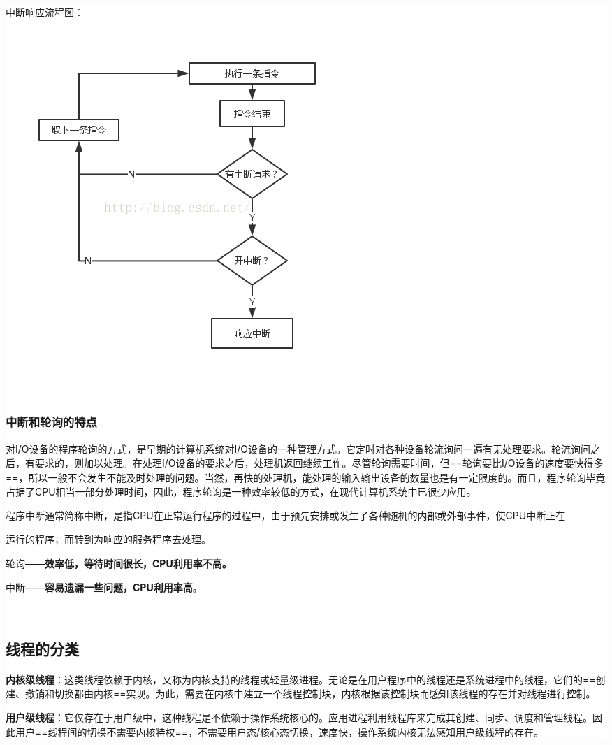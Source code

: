中断响应流程图：

![](中断.png)

<br>

### 中断和轮询的特点

对I/O设备的程序轮询的方式，是早期的计算机系统对I/O设备的一种管理方式。它定时对各种设备轮流询问一遍有无处理要求。轮流询问之后，有要求的，则加以处理。在处理I/O设备的要求之后，处理机返回继续工作。尽管轮询需要时间，但==轮询要比I/O设备的速度要快得多==，所以一般不会发生不能及时处理的问题。当然，再快的处理机，能处理的输入输出设备的数量也是有一定限度的。而且，程序轮询毕竟占据了CPU相当一部分处理时间，因此，程序轮询是一种效率较低的方式，在现代计算机系统中已很少应用。

程序中断通常简称中断，是指CPU在正常运行程序的过程中，由于预先安排或发生了各种随机的内部或外部事件，使CPU中断正在

运行的程序，而转到为响应的服务程序去处理。

轮询——**效率低，等待时间很长，CPU利用率不高。**

中断——**容易遗漏一些问题，CPU利用率高**。

<br>

## 线程的分类

**内核级线程**：这类线程依赖于内核，又称为内核支持的线程或轻量级进程。无论是在用户程序中的线程还是系统进程中的线程，它们的==创建、撤销和切换都由内核==实现。为此，需要在内核中建立一个线程控制块，内核根据该控制块而感知该线程的存在并对线程进行控制。

**用户级线程**：它仅存在于用户级中，这种线程是不依赖于操作系统核心的。应用进程利用线程库来完成其创建、同步、调度和管理线程。因此用户==线程间的切换不需要内核特权==，不需要用户态/核心态切换，速度快，操作系统内核无法感知用户级线程的存在。
